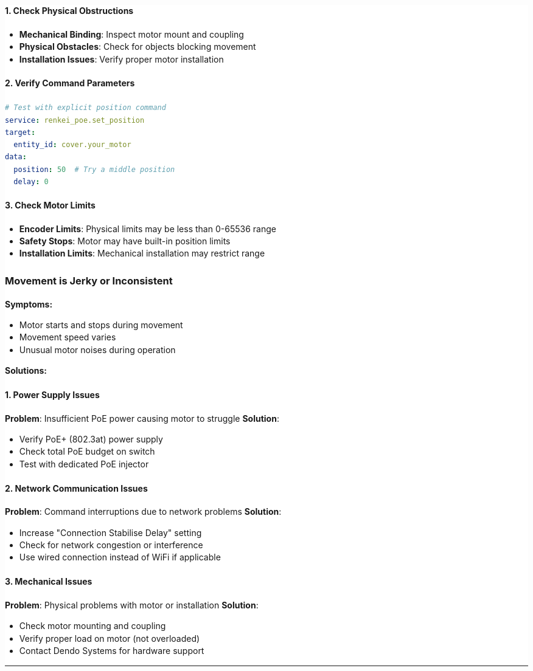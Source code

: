 #### 1. Check Physical Obstructions
- **Mechanical Binding**: Inspect motor mount and coupling
- **Physical Obstacles**: Check for objects blocking movement
- **Installation Issues**: Verify proper motor installation

#### 2. Verify Command Parameters
```yaml
# Test with explicit position command
service: renkei_poe.set_position
target:
  entity_id: cover.your_motor
data:
  position: 50  # Try a middle position
  delay: 0
```

#### 3. Check Motor Limits
- **Encoder Limits**: Physical limits may be less than 0-65536 range
- **Safety Stops**: Motor may have built-in position limits
- **Installation Limits**: Mechanical installation may restrict range

### Movement is Jerky or Inconsistent  

**Symptoms:**
- Motor starts and stops during movement
- Movement speed varies
- Unusual motor noises during operation

**Solutions:**

#### 1. Power Supply Issues
**Problem**: Insufficient PoE power causing motor to struggle
**Solution**:
- Verify PoE+ (802.3at) power supply
- Check total PoE budget on switch
- Test with dedicated PoE injector

#### 2. Network Communication Issues
**Problem**: Command interruptions due to network problems
**Solution**:
- Increase "Connection Stabilise Delay" setting
- Check for network congestion or interference
- Use wired connection instead of WiFi if applicable

#### 3. Mechanical Issues
**Problem**: Physical problems with motor or installation
**Solution**:
- Check motor mounting and coupling
- Verify proper load on motor (not overloaded)
- Contact Dendo Systems for hardware support

---
